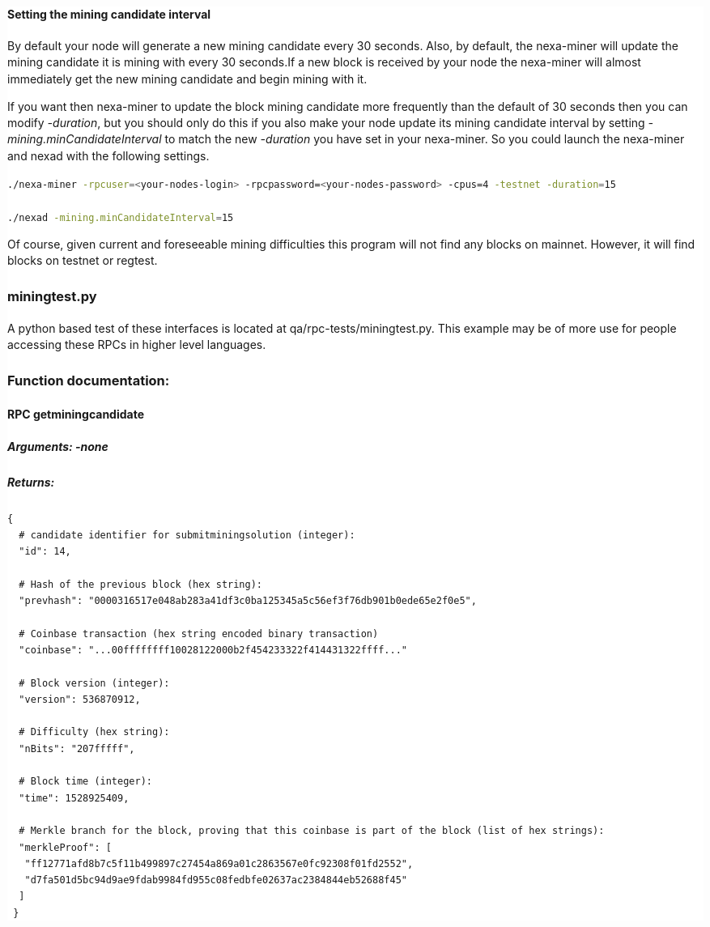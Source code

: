 #### Setting the mining candidate interval

By default your node will generate a new mining candidate every 30 seconds.  Also, by default, the nexa-miner will update the mining candidate it is mining with every 30 seconds.If a new block is received by your node the nexa-miner will almost immediately get the new mining candidate and begin mining with it.

If you want then nexa-miner to update the block mining candidate more frequently than the default of 30 seconds then you can modify *-duration*, but you should only do this if you also make your node update its mining candidate interval by setting *-mining.minCandidateInterval* to match the new *-duration* you have set in your nexa-miner. So you could launch the nexa-miner and nexad with the following settings.

```sh
./nexa-miner -rpcuser=<your-nodes-login> -rpcpassword=<your-nodes-password> -cpus=4 -testnet -duration=15

./nexad -mining.minCandidateInterval=15
```



Of course, given current and foreseeable mining difficulties this program will not find any blocks on mainnet.  However, it will find blocks on testnet or regtest.

### miningtest.py

A python based test of these interfaces is located at qa/rpc-tests/miningtest.py.  This example may be of more use for people accessing these RPCs in higher level languages.

### Function documentation:

#### RPC getminingcandidate

##### Arguments: -none
##### Returns:
```
{
  # candidate identifier for submitminingsolution (integer):
  "id": 14,
  
  # Hash of the previous block (hex string):
  "prevhash": "0000316517e048ab283a41df3c0ba125345a5c56ef3f76db901b0ede65e2f0e5",
  
  # Coinbase transaction (hex string encoded binary transaction)
  "coinbase": "...00ffffffff10028122000b2f454233322f414431322ffff..."

  # Block version (integer):
  "version": 536870912,
  
  # Difficulty (hex string):
  "nBits": "207fffff",
  
  # Block time (integer):
  "time": 1528925409,
  
  # Merkle branch for the block, proving that this coinbase is part of the block (list of hex strings):
  "merkleProof": [
   "ff12771afd8b7c5f11b499897c27454a869a01c2863567e0fc92308f01fd2552",
   "d7fa501d5bc94d9ae9fdab9984fd955c08fedbfe02637ac2384844eb52688f45"
  ]
 }
```
